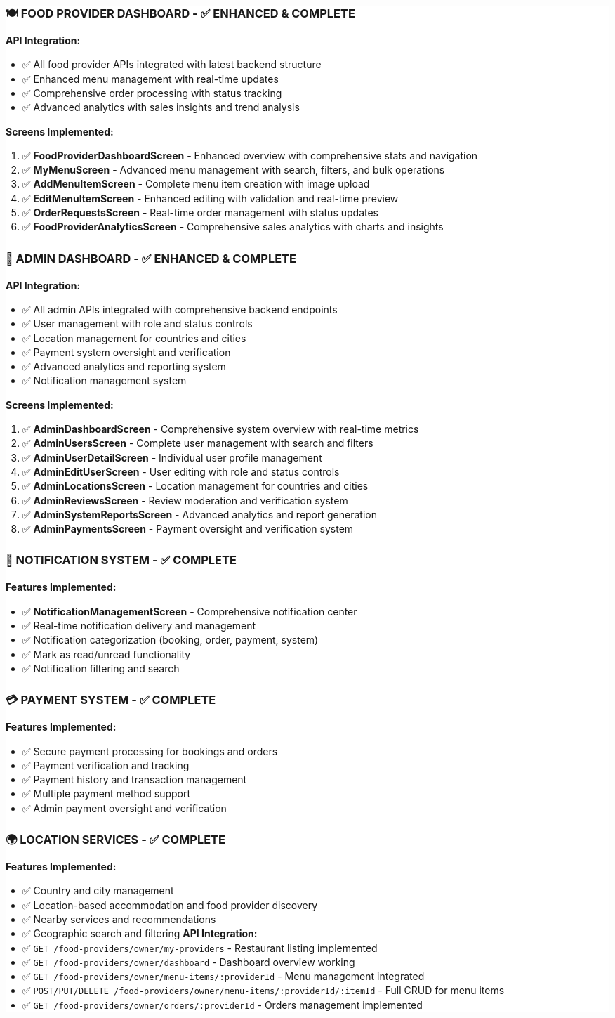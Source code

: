 ### 🍽️ FOOD PROVIDER DASHBOARD - ✅ ENHANCED & COMPLETE
**API Integration:**
- ✅ All food provider APIs integrated with latest backend structure
- ✅ Enhanced menu management with real-time updates
- ✅ Comprehensive order processing with status tracking
- ✅ Advanced analytics with sales insights and trend analysis

**Screens Implemented:**
1. ✅ **FoodProviderDashboardScreen** - Enhanced overview with comprehensive stats and navigation
2. ✅ **MyMenuScreen** - Advanced menu management with search, filters, and bulk operations
3. ✅ **AddMenuItemScreen** - Complete menu item creation with image upload
4. ✅ **EditMenuItemScreen** - Enhanced editing with validation and real-time preview
5. ✅ **OrderRequestsScreen** - Real-time order management with status updates
6. ✅ **FoodProviderAnalyticsScreen** - Comprehensive sales analytics with charts and insights

### 🔧 ADMIN DASHBOARD - ✅ ENHANCED & COMPLETE
**API Integration:**
- ✅ All admin APIs integrated with comprehensive backend endpoints
- ✅ User management with role and status controls
- ✅ Location management for countries and cities
- ✅ Payment system oversight and verification
- ✅ Advanced analytics and reporting system
- ✅ Notification management system

**Screens Implemented:**
1. ✅ **AdminDashboardScreen** - Comprehensive system overview with real-time metrics
2. ✅ **AdminUsersScreen** - Complete user management with search and filters
3. ✅ **AdminUserDetailScreen** - Individual user profile management
4. ✅ **AdminEditUserScreen** - User editing with role and status controls
5. ✅ **AdminLocationsScreen** - Location management for countries and cities
6. ✅ **AdminReviewsScreen** - Review moderation and verification system
7. ✅ **AdminSystemReportsScreen** - Advanced analytics and report generation
8. ✅ **AdminPaymentsScreen** - Payment oversight and verification system

### 🔔 NOTIFICATION SYSTEM - ✅ COMPLETE
**Features Implemented:**
- ✅ **NotificationManagementScreen** - Comprehensive notification center
- ✅ Real-time notification delivery and management
- ✅ Notification categorization (booking, order, payment, system)
- ✅ Mark as read/unread functionality
- ✅ Notification filtering and search

### 💳 PAYMENT SYSTEM - ✅ COMPLETE
**Features Implemented:**
- ✅ Secure payment processing for bookings and orders
- ✅ Payment verification and tracking
- ✅ Payment history and transaction management
- ✅ Multiple payment method support
- ✅ Admin payment oversight and verification

### 🌍 LOCATION SERVICES - ✅ COMPLETE
**Features Implemented:**
- ✅ Country and city management
- ✅ Location-based accommodation and food provider discovery
- ✅ Nearby services and recommendations
- ✅ Geographic search and filtering
**API Integration:**
- ✅ `GET /food-providers/owner/my-providers` - Restaurant listing implemented
- ✅ `GET /food-providers/owner/dashboard` - Dashboard overview working
- ✅ `GET /food-providers/owner/menu-items/:providerId` - Menu management integrated
- ✅ `POST/PUT/DELETE /food-providers/owner/menu-items/:providerId/:itemId` - Full CRUD for menu items
- ✅ `GET /food-providers/owner/orders/:providerId` - Orders management implemented